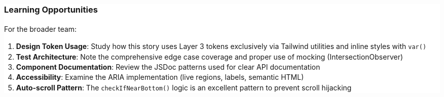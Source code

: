### Learning Opportunities

For the broader team:

1. **Design Token Usage**: Study how this story uses Layer 3 tokens exclusively via Tailwind utilities and inline styles with `var()`
2. **Test Architecture**: Note the comprehensive edge case coverage and proper use of mocking (IntersectionObserver)
3. **Component Documentation**: Review the JSDoc patterns used for clear API documentation
4. **Accessibility**: Examine the ARIA implementation (live regions, labels, semantic HTML)
5. **Auto-scroll Pattern**: The `checkIfNearBottom()` logic is an excellent pattern to prevent scroll hijacking
